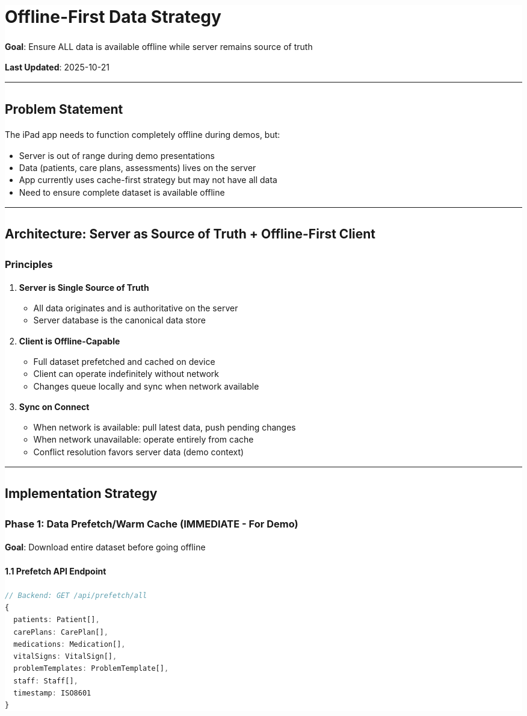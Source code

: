 # Offline-First Data Strategy

**Goal**: Ensure ALL data is available offline while server remains source of truth

**Last Updated**: 2025-10-21

---

## Problem Statement

The iPad app needs to function completely offline during demos, but:
- Server is out of range during demo presentations
- Data (patients, care plans, assessments) lives on the server
- App currently uses cache-first strategy but may not have all data
- Need to ensure complete dataset is available offline

---

## Architecture: Server as Source of Truth + Offline-First Client

### Principles

1. **Server is Single Source of Truth**
   - All data originates and is authoritative on the server
   - Server database is the canonical data store

2. **Client is Offline-Capable**
   - Full dataset prefetched and cached on device
   - Client can operate indefinitely without network
   - Changes queue locally and sync when network available

3. **Sync on Connect**
   - When network is available: pull latest data, push pending changes
   - When network unavailable: operate entirely from cache
   - Conflict resolution favors server data (demo context)

---

## Implementation Strategy

### Phase 1: Data Prefetch/Warm Cache (IMMEDIATE - For Demo)

**Goal**: Download entire dataset before going offline

#### 1.1 Prefetch API Endpoint
```typescript
// Backend: GET /api/prefetch/all
{
  patients: Patient[],
  carePlans: CarePlan[],
  medications: Medication[],
  vitalSigns: VitalSign[],
  problemTemplates: ProblemTemplate[],
  staff: Staff[],
  timestamp: ISO8601
}
```
